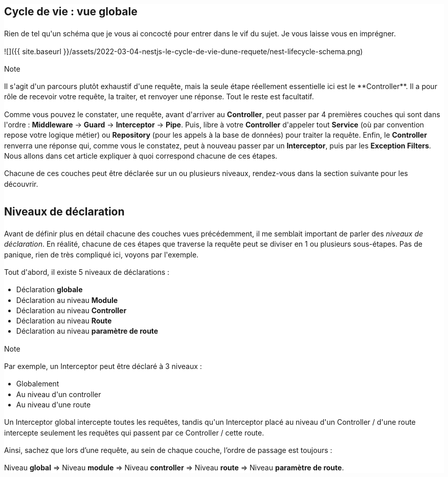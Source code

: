 ## Cycle de vie : vue globale
Rien de tel qu'un schéma que je vous ai concocté pour entrer dans le vif du sujet. Je vous laisse vous en imprégner.

![]({{ site.baseurl }}/assets/2022-03-04-nestjs-le-cycle-de-vie-dune-requete/nest-lifecycle-schema.png)

<div  class="admonition note"  markdown="1"><p  class="admonition-title">Note</p>
Il s'agit d'un parcours plutôt exhaustif d'une requête, mais la seule étape réellement essentielle ici est le **Controller**. Il a pour rôle de recevoir votre requête, la traiter, et renvoyer une réponse. Tout le reste est facultatif.
</div>

Comme vous pouvez le constater, une requête, avant d'arriver au **Controller**, peut passer par 4 premières couches qui sont dans l'ordre : **Middleware** -> **Guard** -> **Interceptor** -> **Pipe**.
Puis, libre à votre **Controller** d'appeler tout **Service** (où par convention repose votre logique métier) ou **Repository** (pour les appels à la base de données) pour traiter la requête.
Enfin, le **Controller** renverra une réponse qui, comme vous le constatez, peut à nouveau passer par un **Interceptor**, puis par les **Exception Filters**.
Nous allons dans cet article expliquer à quoi correspond chacune de ces étapes.

Chacune de ces couches peut être déclarée sur un ou plusieurs niveaux, rendez-vous dans la section suivante pour les découvrir.

## Niveaux de déclaration

Avant de définir plus en détail chacune des couches vues précédemment, il me semblait important de parler des *niveaux de déclaration*.
En réalité, chacune de ces étapes que traverse la requête peut se diviser en 1 ou plusieurs sous-étapes. Pas de panique, rien de très compliqué ici, voyons par l'exemple.

Tout d'abord, il existe 5 niveaux de déclarations :

- Déclaration **globale**
- Déclaration au niveau **Module**
- Déclaration au niveau **Controller**
- Déclaration au niveau **Route**
- Déclaration au niveau **paramètre de route**

<div  class="admonition note"  markdown="1"><p  class="admonition-title">Note</p>
Par exemple, un Interceptor peut être déclaré à 3 niveaux :

- Globalement
- Au niveau d'un controller
- Au niveau d'une route

Un Interceptor global intercepte toutes les requêtes, tandis qu'un Interceptor placé au niveau d'un Controller / d'une route intercepte seulement les requêtes qui passent par ce Controller / cette route.
</div>

Ainsi, sachez que lors d’une requête, au sein de chaque couche, l’ordre de passage est toujours :

Niveau **global** => Niveau **module** => Niveau **controller** => Niveau **route** => Niveau **paramètre de route**.
